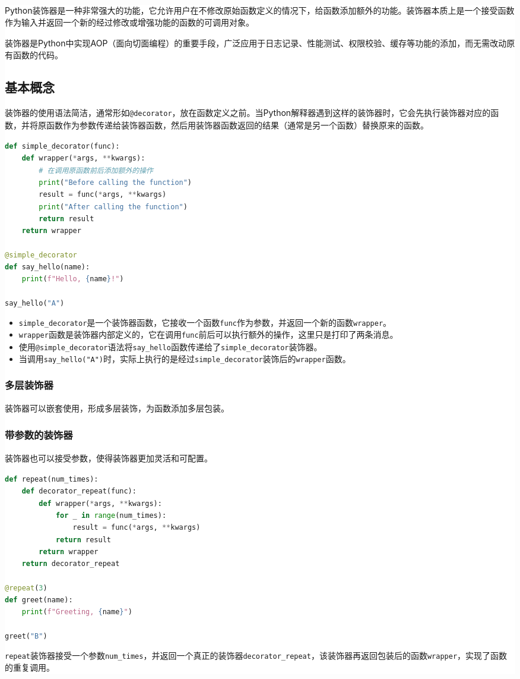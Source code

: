 
Python装饰器是一种非常强大的功能，它允许用户在不修改原始函数定义的情况下，给函数添加额外的功能。装饰器本质上是一个接受函数作为输入并返回一个新的经过修改或增强功能的函数的可调用对象。

装饰器是Python中实现AOP（面向切面编程）的重要手段，广泛应用于日志记录、性能测试、权限校验、缓存等功能的添加，而无需改动原有函数的代码。
## 基本概念
装饰器的使用语法简洁，通常形如`@decorator`，放在函数定义之前。当Python解释器遇到这样的装饰器时，它会先执行装饰器对应的函数，并将原函数作为参数传递给装饰器函数，然后用装饰器函数返回的结果（通常是另一个函数）替换原来的函数。
```python
def simple_decorator(func):
    def wrapper(*args, **kwargs):
        # 在调用原函数前后添加额外的操作
        print("Before calling the function")
        result = func(*args, **kwargs)
        print("After calling the function")
        return result
    return wrapper

@simple_decorator
def say_hello(name):
    print(f"Hello, {name}!")

say_hello("A")
```
- `simple_decorator`是一个装饰器函数，它接收一个函数`func`作为参数，并返回一个新的函数`wrapper`。
- `wrapper`函数是装饰器内部定义的，它在调用`func`前后可以执行额外的操作，这里只是打印了两条消息。
- 使用`@simple_decorator`语法将`say_hello`函数传递给了`simple_decorator`装饰器。
- 当调用`say_hello("A")`时，实际上执行的是经过`simple_decorator`装饰后的`wrapper`函数。

### 多层装饰器

装饰器可以嵌套使用，形成多层装饰，为函数添加多层包装。
### 带参数的装饰器

装饰器也可以接受参数，使得装饰器更加灵活和可配置。

```python
def repeat(num_times):
    def decorator_repeat(func):
        def wrapper(*args, **kwargs):
            for _ in range(num_times):
                result = func(*args, **kwargs)
            return result
        return wrapper
    return decorator_repeat

@repeat(3)
def greet(name):
    print(f"Greeting, {name}")

greet("B")

```
`repeat`装饰器接受一个参数`num_times`，并返回一个真正的装饰器`decorator_repeat`，该装饰器再返回包装后的函数`wrapper`，实现了函数的重复调用。
